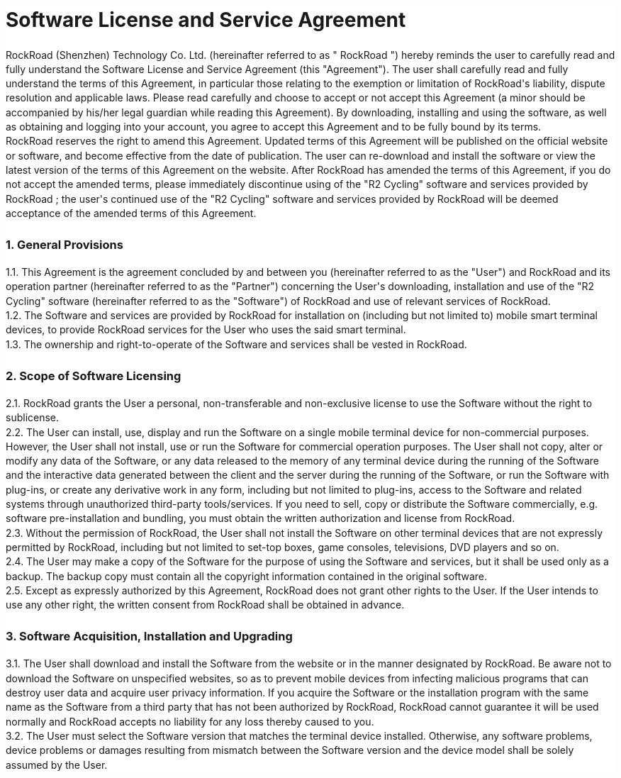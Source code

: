 # Software License and Service Agreement
RockRoad (Shenzhen) Technology Co. Ltd. (hereinafter referred to as " RockRoad ") hereby reminds the user to carefully read and fully understand the Software License and Service Agreement (this "Agreement"). The user shall carefully read and fully understand the terms of this Agreement, in particular those relating to the exemption or limitation of RockRoad's liability, dispute resolution and applicable laws. Please read carefully and choose to accept or not accept this Agreement (a minor should be accompanied by his/her legal guardian while reading this Agreement). By downloading, installing and using the software, as well as obtaining and logging into your account, you agree to accept this Agreement and to be fully bound by its terms.  
RockRoad reserves the right to amend this Agreement. Updated terms of this Agreement will be published on the official website or software, and become effective from the date of publication. The user can re-download and install the software or view the latest version of the terms of this Agreement on the website. After RockRoad has amended the terms of this Agreement, if you do not accept the amended terms, please immediately discontinue using of the "R2 Cycling" software and services provided by RockRoad ; the user's continued use of the "R2 Cycling" software and services provided by RockRoad will be deemed acceptance of the amended terms of this Agreement.  
### 1. General Provisions
1.1. This Agreement is the agreement concluded by and between you (hereinafter referred to as the "User") and RockRoad and its operation partner (hereinafter referred to as the "Partner") concerning the User's downloading, installation and use of the "R2 Cycling" software (hereinafter referred to as the "Software") of RockRoad and use of relevant services of RockRoad.  
1.2. The Software and services are provided by RockRoad for installation on (including but not limited to) mobile smart terminal devices, to provide RockRoad services for the User who uses the said smart terminal.  
1.3. The ownership and right-to-operate of the Software and services shall be vested in RockRoad.  
### 2. Scope of Software Licensing
2.1. RockRoad grants the User a personal, non-transferable and non-exclusive license to use the Software without the right to sublicense.  
2.2. The User can install, use, display and run the Software on a single mobile terminal device for non-commercial purposes. However, the User shall not install, use or run the Software for commercial operation purposes. The User shall not copy, alter or modify any data of the Software, or any data released to the memory of any terminal device during the running of the Software and the interactive data generated between the client and the server during the running of the Software, or run the Software with plug-ins, or create any derivative work in any form, including but not limited to plug-ins, access to the Software and related systems through unauthorized third-party tools/services. If you need to sell, copy or distribute the Software commercially, e.g. software pre-installation and bundling, you must obtain the written authorization and license from RockRoad.  
2.3. Without the permission of RockRoad, the User shall not install the Software on other terminal devices that are not expressly permitted by RockRoad, including but not limited to set-top boxes, game consoles, televisions, DVD players and so on.  
2.4. The User may make a copy of the Software for the purpose of using the Software and services, but it shall be used only as a backup. The backup copy must contain all the copyright information contained in the original software.  
2.5. Except as expressly authorized by this Agreement, RockRoad does not grant other rights to the User. If the User intends to use any other right, the written consent from RockRoad shall be obtained in advance.  
### 3. Software Acquisition, Installation and Upgrading
3.1. The User shall download and install the Software from the website or in the manner designated by RockRoad. Be aware not to download the Software on unspecified websites, so as to prevent mobile devices from infecting malicious programs that can destroy user data and acquire user privacy information. If you acquire the Software or the installation program with the same name as the Software from a third party that has not been authorized by RockRoad, RockRoad cannot guarantee it will be used normally and RockRoad accepts no liability for any loss thereby caused to you.  
3.2. The User must select the Software version that matches the terminal device installed. Otherwise, any software problems, device problems or damages resulting from mismatch between the Software version and the device model shall be solely assumed by the User.  